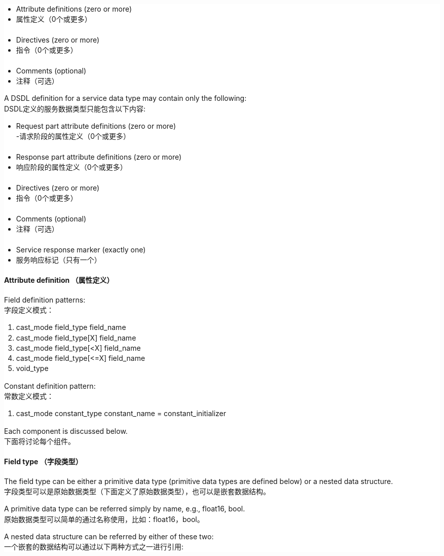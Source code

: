  - Attribute definitions (zero or more)  
 - 属性定义（0个或更多）
  <br> <br/>
 - Directives (zero or more)  
 - 指令（0个或更多）
  <br> <br/>
 - Comments (optional)  
 - 注释（可选）

A DSDL definition for a service data type may contain only the following:  
DSDL定义的服务数据类型只能包含以下内容:

 - Request part attribute definitions (zero or more)  
-请求阶段的属性定义（0个或更多）
  <br> <br/>
 - Response part attribute definitions (zero or more)  
 - 响应阶段的属性定义（0个或更多）
  <br> <br/>
 - Directives (zero or more)  
 - 指令（0个或更多）
  <br> <br/>
 - Comments (optional)  
 - 注释（可选）
  <br> <br/>
 - Service response marker (exactly one)  
 - 服务响应标记（只有一个）

#### Attribute definition （属性定义）
Field definition patterns:  
字段定义模式：

1. cast_mode field_type field_name
2. cast_mode field_type[X] field_name
3. cast_mode field_type[<X] field_name
4. cast_mode field_type[<=X] field_name
5. void_type

Constant definition pattern:  
常数定义模式：

1. cast_mode constant_type constant_name = constant_initializer

Each component is discussed below.  
下面将讨论每个组件。

#### Field type （字段类型）
The field type can be either a primitive data type (primitive data types are defined below) or a nested data structure.  
字段类型可以是原始数据类型（下面定义了原始数据类型），也可以是嵌套数据结构。

A primitive data type can be referred simply by name, e.g., float16, bool.  
原始数据类型可以简单的通过名称使用，比如：float16，bool。

A nested data structure can be referred by either of these two:  
一个嵌套的数据结构可以通过以下两种方式之一进行引用:
